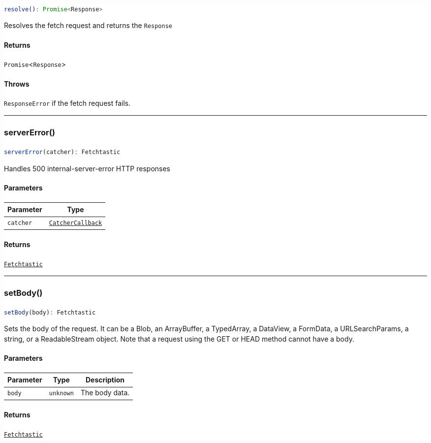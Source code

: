 ```ts
resolve(): Promise<Response>
```

Resolves the fetch request and returns the `Response`

#### Returns

`Promise`\<`Response`\>

#### Throws

`ResponseError` if the fetch request fails.

***

### serverError()

```ts
serverError(catcher): Fetchtastic
```

Handles 500 internal-server-error HTTP responses

#### Parameters

| Parameter | Type |
| ------ | ------ |
| `catcher` | [`CatcherCallback`](../type-aliases/CatcherCallback.md) |

#### Returns

[`Fetchtastic`](Fetchtastic.md)

***

### setBody()

```ts
setBody(body): Fetchtastic
```

Sets the body of the request.
It can be a Blob, an ArrayBuffer, a TypedArray, a DataView, a FormData, a URLSearchParams,
a string, or a ReadableStream object.
Note that a request using the GET or HEAD method cannot have a body.

#### Parameters

| Parameter | Type | Description |
| ------ | ------ | ------ |
| `body` | `unknown` | The body data. |

#### Returns

[`Fetchtastic`](Fetchtastic.md)
